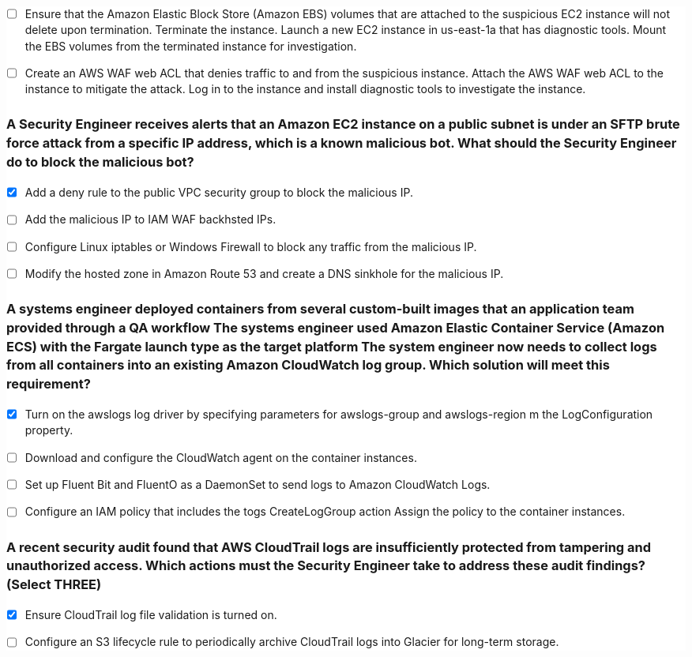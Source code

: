 - [ ] Ensure that the Amazon Elastic Block Store (Amazon EBS) volumes that are attached to the suspicious EC2 instance will not delete upon termination. Terminate the instance. Launch a new EC2 instance in us-east-1a that has diagnostic tools. Mount the EBS volumes from the terminated instance for investigation.

- [ ] Create an AWS WAF web ACL that denies traffic to and from the suspicious instance. Attach the AWS WAF web ACL to the instance to mitigate the attack. Log in to the instance and install diagnostic tools to investigate the instance.



### A Security Engineer receives alerts that an Amazon EC2 instance on a public subnet is under an SFTP brute force attack from a specific IP address, which is a known malicious bot. What should the Security Engineer do to block the malicious bot?



- [x] Add a deny rule to the public VPC security group to block the malicious IP.

- [ ] Add the malicious IP to IAM WAF backhsted IPs.

- [ ] Configure Linux iptables or Windows Firewall to block any traffic from the malicious IP.

- [ ] Modify the hosted zone in Amazon Route 53 and create a DNS sinkhole for the malicious IP.



### A systems engineer deployed containers from several custom-built images that an application team provided through a QA workflow The systems engineer used Amazon Elastic Container Service (Amazon ECS) with the Fargate launch type as the target platform The system engineer now needs to collect logs from all containers into an existing Amazon CloudWatch log group. Which solution will meet this requirement?



- [x] Turn on the awslogs log driver by specifying parameters for awslogs-group and awslogs-region m the LogConfiguration property.

- [ ] Download and configure the CloudWatch agent on the container instances.

- [ ] Set up Fluent Bit and FluentO as a DaemonSet to send logs to Amazon CloudWatch Logs.

- [ ] Configure an IAM policy that includes the togs CreateLogGroup action Assign the policy to the container instances.



### A recent security audit found that AWS CloudTrail logs are insufficiently protected from tampering and unauthorized access. Which actions must the Security Engineer take to address these audit findings? (Select THREE)



- [x] Ensure CloudTrail log file validation is turned on.

- [ ] Configure an S3 lifecycle rule to periodically archive CloudTrail logs into Glacier for long-term storage.
